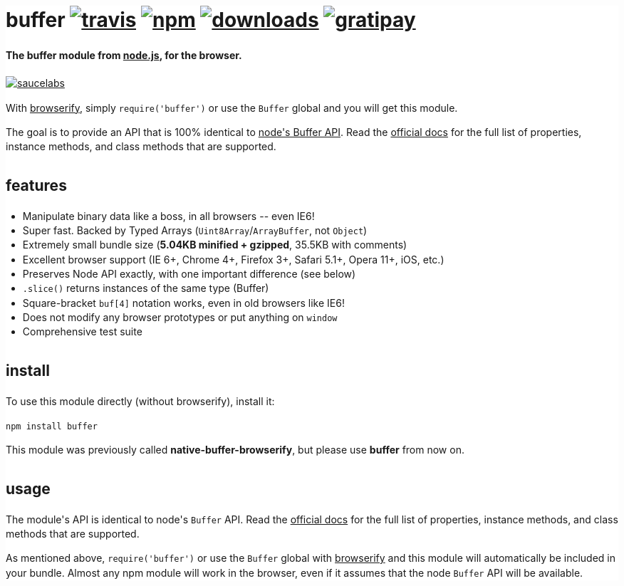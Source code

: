 # buffer [![travis][travis-image]][travis-url] [![npm][npm-image]][npm-url] [![downloads][downloads-image]][npm-url] [![gratipay][gratipay-image]][gratipay-url]

#### The buffer module from [node.js](http://nodejs.org/), for the browser.

[![saucelabs][saucelabs-image]][saucelabs-url]

[travis-image]: https://img.shields.io/travis/feross/buffer.svg?style=flat
[travis-url]: https://travis-ci.org/feross/buffer
[npm-image]: https://img.shields.io/npm/v/buffer.svg?style=flat
[npm-url]: https://npmjs.org/package/buffer
[downloads-image]: https://img.shields.io/npm/dm/buffer.svg?style=flat
[gratipay-image]: https://img.shields.io/gittip/feross.svg?style=flat
[gratipay-url]: https://www.gittip.com/feross
[saucelabs-image]: https://saucelabs.com/browser-matrix/buffer.svg
[saucelabs-url]: https://saucelabs.com/u/buffer

With [browserify](http://browserify.org), simply `require('buffer')` or use the `Buffer` global and you will get this module.

The goal is to provide an API that is 100% identical to
[node's Buffer API](http://nodejs.org/api/buffer.html). Read the
[official docs](http://nodejs.org/api/buffer.html) for the full list of properties,
instance methods, and class methods that are supported.

## features

- Manipulate binary data like a boss, in all browsers -- even IE6!
- Super fast. Backed by Typed Arrays (`Uint8Array`/`ArrayBuffer`, not `Object`)
- Extremely small bundle size (**5.04KB minified + gzipped**, 35.5KB with comments)
- Excellent browser support (IE 6+, Chrome 4+, Firefox 3+, Safari 5.1+, Opera 11+, iOS, etc.)
- Preserves Node API exactly, with one important difference (see below)
- `.slice()` returns instances of the same type (Buffer)
- Square-bracket `buf[4]` notation works, even in old browsers like IE6!
- Does not modify any browser prototypes or put anything on `window`
- Comprehensive test suite


## install

To use this module directly (without browserify), install it:

```bash
npm install buffer
```

This module was previously called **native-buffer-browserify**, but please use **buffer**
from now on.


## usage

The module's API is identical to node's `Buffer` API. Read the
[official docs](http://nodejs.org/api/buffer.html) for the full list of properties,
instance methods, and class methods that are supported.

As mentioned above, `require('buffer')` or use the `Buffer` global with
[browserify](http://browserify.org) and this module will automatically be included
in your bundle. Almost any npm module will work in the browser, even if it assumes that
the node `Buffer` API will be available.
